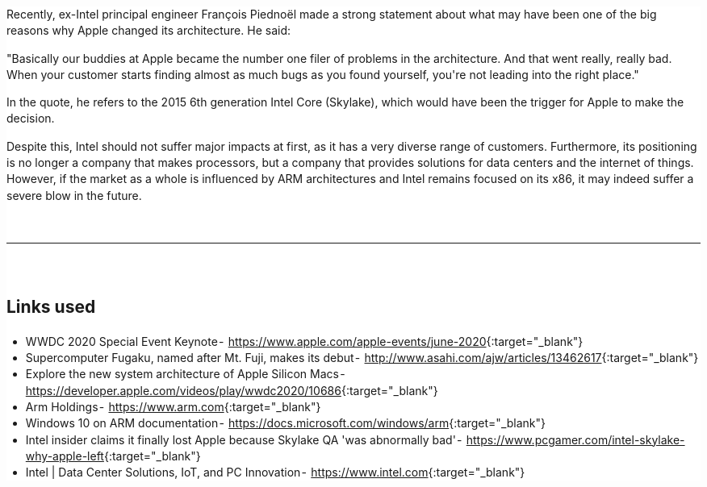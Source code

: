 Recently, ex-Intel principal engineer François Piednoël made a strong statement about what may have been one of the big reasons why Apple changed its architecture. He said:

"Basically our buddies at Apple became the number one filer of problems in the architecture. And that went really, really bad. When your customer starts finding almost as much bugs as you found yourself, you're not leading into the right place."

In the quote, he refers to the 2015 6th generation Intel Core (Skylake), which would have been the trigger for Apple to make the decision.

Despite this, Intel should not suffer major impacts at first, as it has a very diverse range of customers. Furthermore, its positioning is no longer a company that makes processors, but a company that provides solutions for data centers and the internet of things. However, if the market as a whole is influenced by ARM architectures and Intel remains focused on its x86, it may indeed suffer a severe blow in the future.

<br>
<hr>
<br>

## Links used

* WWDC 2020 Special Event Keynote -  <https://www.apple.com/apple-events/june-2020>{:target="_blank"}
* Supercomputer Fugaku, named after Mt. Fuji, makes its debut -  <http://www.asahi.com/ajw/articles/13462617>{:target="_blank"}
* Explore the new system architecture of Apple Silicon Macs - <https://developer.apple.com/videos/play/wwdc2020/10686>{:target="_blank"}
* Arm Holdings -  <https://www.arm.com>{:target="_blank"}
* Windows 10 on ARM documentation -  <https://docs.microsoft.com/windows/arm>{:target="_blank"}
* Intel insider claims it finally lost Apple because Skylake QA 'was abnormally bad' -  <https://www.pcgamer.com/intel-skylake-why-apple-left>{:target="_blank"}
* Intel | Data Center Solutions, IoT, and PC Innovation -  <https://www.intel.com>{:target="_blank"}

